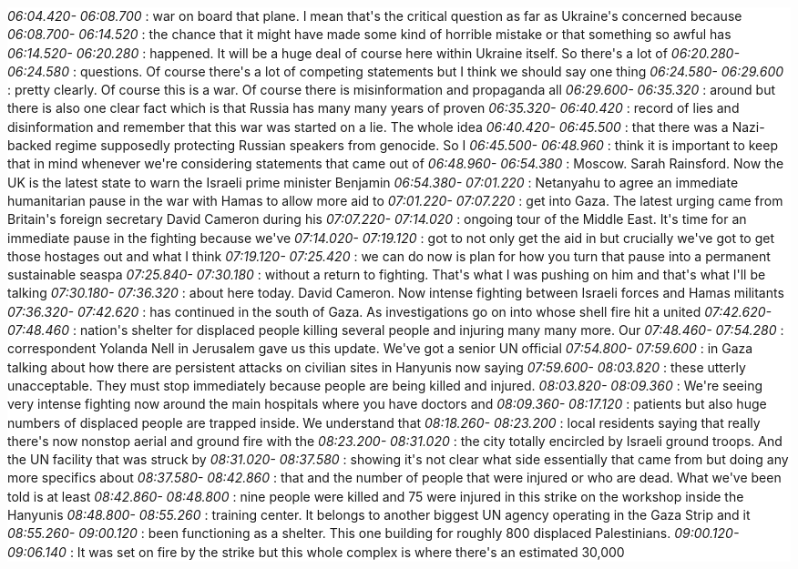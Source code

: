 *06:04.420- 06:08.700* :  war on board that plane. I mean that's the critical question as far as Ukraine's concerned because
*06:08.700- 06:14.520* :  the chance that it might have made some kind of horrible mistake or that something so awful has
*06:14.520- 06:20.280* :  happened. It will be a huge deal of course here within Ukraine itself. So there's a lot of
*06:20.280- 06:24.580* :  questions. Of course there's a lot of competing statements but I think we should say one thing
*06:24.580- 06:29.600* :  pretty clearly. Of course this is a war. Of course there is misinformation and propaganda all
*06:29.600- 06:35.320* :  around but there is also one clear fact which is that Russia has many many years of proven
*06:35.320- 06:40.420* :  record of lies and disinformation and remember that this war was started on a lie. The whole idea
*06:40.420- 06:45.500* :  that there was a Nazi-backed regime supposedly protecting Russian speakers from genocide. So I
*06:45.500- 06:48.960* :  think it is important to keep that in mind whenever we're considering statements that came out of
*06:48.960- 06:54.380* :  Moscow. Sarah Rainsford. Now the UK is the latest state to warn the Israeli prime minister Benjamin
*06:54.380- 07:01.220* :  Netanyahu to agree an immediate humanitarian pause in the war with Hamas to allow more aid to
*07:01.220- 07:07.220* :  get into Gaza. The latest urging came from Britain's foreign secretary David Cameron during his
*07:07.220- 07:14.020* :  ongoing tour of the Middle East. It's time for an immediate pause in the fighting because we've
*07:14.020- 07:19.120* :  got to not only get the aid in but crucially we've got to get those hostages out and what I think
*07:19.120- 07:25.420* :  we can do now is plan for how you turn that pause into a permanent sustainable seaspa
*07:25.840- 07:30.180* :  without a return to fighting. That's what I was pushing on him and that's what I'll be talking
*07:30.180- 07:36.320* :  about here today. David Cameron. Now intense fighting between Israeli forces and Hamas militants
*07:36.320- 07:42.620* :  has continued in the south of Gaza. As investigations go on into whose shell fire hit a united
*07:42.620- 07:48.460* :  nation's shelter for displaced people killing several people and injuring many many more. Our
*07:48.460- 07:54.280* :  correspondent Yolanda Nell in Jerusalem gave us this update. We've got a senior UN official
*07:54.800- 07:59.600* :  in Gaza talking about how there are persistent attacks on civilian sites in Hanyunis now saying
*07:59.600- 08:03.820* :  these utterly unacceptable. They must stop immediately because people are being killed and injured.
*08:03.820- 08:09.360* :  We're seeing very intense fighting now around the main hospitals where you have doctors and
*08:09.360- 08:17.120* :  patients but also huge numbers of displaced people are trapped inside. We understand that
*08:18.260- 08:23.200* :  local residents saying that really there's now nonstop aerial and ground fire with the
*08:23.200- 08:31.020* :  the city totally encircled by Israeli ground troops. And the UN facility that was struck by
*08:31.020- 08:37.580* :  showing it's not clear what side essentially that came from but doing any more specifics about
*08:37.580- 08:42.860* :  that and the number of people that were injured or who are dead. What we've been told is at least
*08:42.860- 08:48.800* :  nine people were killed and 75 were injured in this strike on the workshop inside the Hanyunis
*08:48.800- 08:55.260* :  training center. It belongs to another biggest UN agency operating in the Gaza Strip and it
*08:55.260- 09:00.120* :  been functioning as a shelter. This one building for roughly 800 displaced Palestinians.
*09:00.120- 09:06.140* :  It was set on fire by the strike but this whole complex is where there's an estimated 30,000